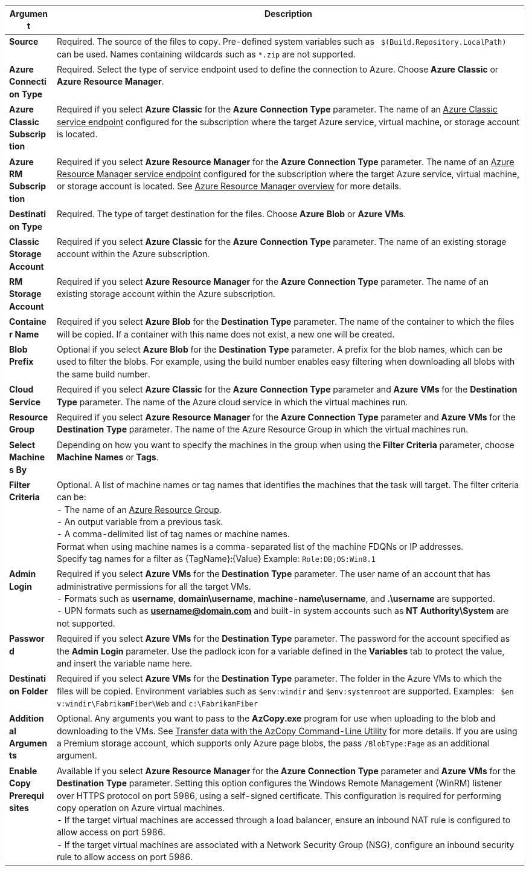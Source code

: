 | Argument | Description |
| -------- | ----------- |
| **Source** | Required. The source of the files to copy. Pre-defined system variables such as ``` $(Build.Repository.LocalPath)``` can be used. Names containing wildcards such as ```*.zip``` are not supported. |
| **Azure Connection Type** | Required. Select the type of service endpoint used to define the connection to Azure. Choose **Azure Classic** or **Azure Resource Manager**. |
| **Azure Classic Subscription** | Required if you select **Azure Classic** for the **Azure Connection Type** parameter. The name of an [Azure Classic service endpoint](../../concepts/library/service-endpoints.md#sep-azure-classic) configured for the subscription where the target Azure service, virtual machine, or storage account is located. |
| **Azure RM Subscription** | Required if you select **Azure Resource Manager** for the **Azure Connection Type** parameter. The name of an [Azure Resource Manager service endpoint](../../concepts/library/service-endpoints.md#sep-azure-rm) configured for the subscription where the target Azure service, virtual machine, or storage account is located. See [Azure Resource Manager overview](https://azure.microsoft.com/en-in/documentation/articles/resource-group-overview/) for more details. |
| **Destination Type** | Required. The type of target destination for the files. Choose **Azure Blob** or **Azure VMs**. |
| **Classic Storage Account** | Required if you select **Azure Classic** for the **Azure Connection Type** parameter. The name of an existing storage account within the Azure subscription. |
| **RM Storage Account** | Required if you select **Azure Resource Manager** for the **Azure Connection Type** parameter. The name of an existing storage account within the Azure subscription. |
| **Container Name** | Required if you select **Azure Blob** for the **Destination Type** parameter. The name of the container to which the files will be copied. If a container with this name does not exist, a new one will be created. |
| **Blob Prefix** | Optional if you select **Azure Blob** for the **Destination Type** parameter. A prefix for the blob names, which can be used to filter the blobs. For example, using the build number enables easy filtering when downloading all blobs with the same build number. |
| **Cloud Service** | Required if you select **Azure Classic** for the **Azure Connection Type** parameter and **Azure VMs** for the **Destination Type** parameter. The name of the Azure cloud service in which the virtual machines run. |
| **Resource Group** | Required if you select **Azure Resource Manager** for the **Azure Connection Type** parameter and **Azure VMs** for the **Destination Type** parameter. The name of the Azure Resource Group in which the virtual machines run. |
| **Select Machines By** | Depending on how you want to specify the machines in the group when using the **Filter Criteria** parameter, choose **Machine Names** or **Tags**. |
| **Filter Criteria** | Optional. A list of machine names or tag names that identifies the machines that the task will target. The filter criteria can be:<br />- The name of an <a href="https://azure.microsoft.com/en-gb/documentation/articles/resource-group-overview/">Azure Resource Group</a>.<br />- An output variable from a previous task.<br />- A comma-delimited list of tag names or machine names.<br />Format when using machine names is a comma-separated list of the machine FDQNs or IP addresses.<br />Specify tag names for a filter as {TagName}**:**{Value} Example: `Role:DB;OS:Win8.1` |
| **Admin Login** | Required if you select **Azure VMs** for the **Destination Type** parameter. The user name of an account that has administrative permissions for all the target VMs.<br />- Formats such as **username**, **domain\username**, **machine-name\username**, and **.\username** are supported.<br />- UPN formats such as **username@domain.com** and built-in system accounts such as **NT Authority\System** are not supported. |
| **Password** | Required if you select **Azure VMs** for the **Destination Type** parameter. The password for the account specified as the **Admin Login** parameter. Use the padlock icon for a variable defined in the **Variables** tab to protect the value, and insert the variable name here. |
| **Destination Folder** | Required if you select **Azure VMs** for the **Destination Type** parameter. The folder in the Azure VMs to which the files will be copied. Environment variables such as `$env:windir` and `$env:systemroot` are supported. Examples: ` $env:windir\FabrikamFiber\Web` and `c:\FabrikamFiber` |
| **Additional Arguments** | Optional. Any arguments you want to pass to the **AzCopy.exe** program for use when uploading to the blob and downloading to the VMs. See [Transfer data with the AzCopy Command-Line Utility](https://azure.microsoft.com/en-us/documentation/articles/storage-use-azcopy/) for more details. If you are using a Premium storage account, which supports only Azure page blobs, the pass `/BlobType:Page` as an additional argument. |
| **Enable Copy Prerequisites** | Available if you select **Azure Resource Manager** for the **Azure Connection Type** parameter and **Azure VMs** for the **Destination Type** parameter. Setting this option configures the Windows Remote Management (WinRM) listener over HTTPS protocol on port 5986, using a self-signed certificate. This configuration is required for performing copy operation on Azure virtual machines.<br />- If the target virtual machines are accessed through a load balancer, ensure an inbound NAT rule is configured to allow access on port 5986.<br />- If the target virtual machines are associated with a Network Security Group (NSG), configure an inbound security rule to allow access on port 5986. |